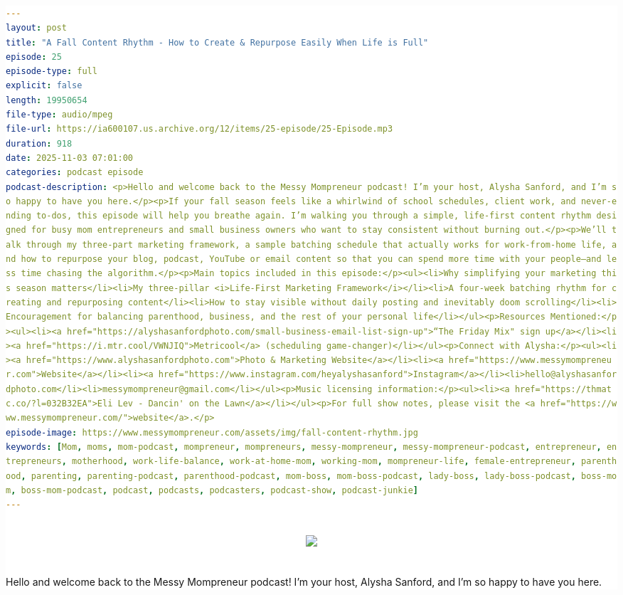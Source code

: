 ```yaml
---
layout: post
title: "A Fall Content Rhythm - How to Create & Repurpose Easily When Life is Full"
episode: 25
episode-type: full
explicit: false
length: 19950654
file-type: audio/mpeg
file-url: https://ia600107.us.archive.org/12/items/25-episode/25-Episode.mp3
duration: 918
date: 2025-11-03 07:01:00
categories: podcast episode
podcast-description: <p>Hello and welcome back to the Messy Mompreneur podcast! I’m your host, Alysha Sanford, and I’m so happy to have you here.</p><p>If your fall season feels like a whirlwind of school schedules, client work, and never-ending to-dos, this episode will help you breathe again. I’m walking you through a simple, life-first content rhythm designed for busy mom entrepreneurs and small business owners who want to stay consistent without burning out.</p><p>We’ll talk through my three-part marketing framework, a sample batching schedule that actually works for work-from-home life, and how to repurpose your blog, podcast, YouTube or email content so that you can spend more time with your people—and less time chasing the algorithm.</p><p>Main topics included in this episode:</p><ul><li>Why simplifying your marketing this season matters</li><li>My three-pillar <i>Life-First Marketing Framework</i></li><li>A four-week batching rhythm for creating and repurposing content</li><li>How to stay visible without daily posting and inevitably doom scrolling</li><li>Encouragement for balancing parenthood, business, and the rest of your personal life</li></ul><p>Resources Mentioned:</p><ul><li><a href="https://alyshasanfordphoto.com/small-business-email-list-sign-up">“The Friday Mix" sign up</a></li><li><a href="https://i.mtr.cool/VWNJIQ">Metricool</a> (scheduling game-changer)</li></ul><p>Connect with Alysha:</p><ul><li><a href="https://www.alyshasanfordphoto.com">Photo & Marketing Website</a></li><li><a href="https://www.messymompreneur.com">Website</a></li><li><a href="https://www.instagram.com/heyalyshasanford">Instagram</a></li><li>hello@alyshasanfordphoto.com</li><li>messymompreneur@gmail.com</li></ul><p>Music licensing information:</p><ul><li><a href="https://thmatc.co/?l=032B32EA">Eli Lev - Dancin' on the Lawn</a></li></ul><p>For full show notes, please visit the <a href="https://www.messymompreneur.com/">website</a>.</p>
episode-image: https://www.messymompreneur.com/assets/img/fall-content-rhythm.jpg
keywords: [Mom, moms, mom-podcast, mompreneur, mompreneurs, messy-mompreneur, messy-mompreneur-podcast, entrepreneur, entrepreneurs, motherhood, work-life-balance, work-at-home-mom, working-mom, mompreneur-life, female-entrepreneur, parenthood, parenting, parenting-podcast, parenthood-podcast, mom-boss, mom-boss-podcast, lady-boss, lady-boss-podcast, boss-mom, boss-mom-podcast, podcast, podcasts, podcasters, podcast-show, podcast-junkie]
---
```


<div style="padding: 20px;" width="65%" align="center">
  <img src="/assets/img/fall-content-rhythm.jpg" width="100%" height="auto">
  <audio style="width: 100%;" controls>
    <source src="https://ia600107.us.archive.org/12/items/25-episode/25-Episode.mp3">
  </audio>
</div>

Hello and welcome back to the Messy Mompreneur podcast! I’m your host, Alysha Sanford, and I’m so happy to have you here.
